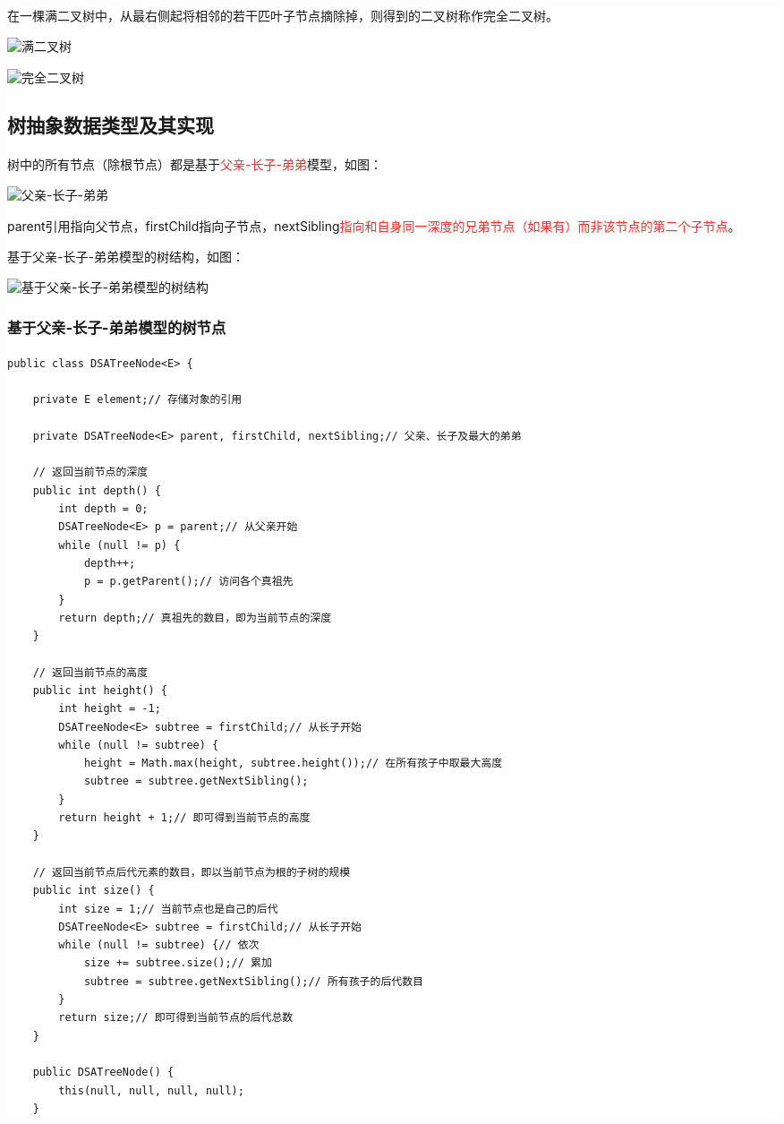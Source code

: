 在一棵满二叉树中，从最右侧起将相邻的若干匹叶子节点摘除掉，则得到的二叉树称作完全二叉树。

![满二叉树][1]

![完全二叉树][2]

## 树抽象数据类型及其实现

树中的所有节点（除根节点）都是基于<font color="FF2D2D">父亲-长子-弟弟</font>模型，如图：

![父亲-长子-弟弟][3]

parent引用指向父节点，firstChild指向子节点，nextSibling<font color="FF2D2D">指向和自身同一深度的兄弟节点（如果有）而非该节点的第二个子节点</font>。

基于父亲-长子-弟弟模型的树结构，如图：

  ![基于父亲-长子-弟弟模型的树结构][4]

### 基于父亲-长子-弟弟模型的树节点

``` 
public class DSATreeNode<E> {

	private E element;// 存储对象的引用

	private DSATreeNode<E> parent, firstChild, nextSibling;// 父亲、长子及最大的弟弟

	// 返回当前节点的深度
	public int depth() {
		int depth = 0;
		DSATreeNode<E> p = parent;// 从父亲开始
		while (null != p) {
			depth++;
			p = p.getParent();// 访问各个真祖先
		}
		return depth;// 真祖先的数目，即为当前节点的深度
	}

    // 返回当前节点的高度
	public int height() {
		int height = -1;
		DSATreeNode<E> subtree = firstChild;// 从长子开始
		while (null != subtree) {
			height = Math.max(height, subtree.height());// 在所有孩子中取最大高度
			subtree = subtree.getNextSibling();
		}
		return height + 1;// 即可得到当前节点的高度
	}

	// 返回当前节点后代元素的数目，即以当前节点为根的子树的规模
	public int size() {
		int size = 1;// 当前节点也是自己的后代
		DSATreeNode<E> subtree = firstChild;// 从长子开始
		while (null != subtree) {// 依次
			size += subtree.size();// 累加
			subtree = subtree.getNextSibling();// 所有孩子的后代数目
		}
		return size;// 即可得到当前节点的后代总数
	}

	public DSATreeNode() {
		this(null, null, null, null);
	}
```

  [1]: http://a2.qpic.cn/psb?/0b3cf910-ae2d-49b1-b89d-262524eaff65/73uso4xeMDU3vSYJwMCOpuhaEMNM6f5STZfgIvOe4uE!/b/dOUAAAAAAAAA&bo=dgSsAQAAAAADAPo!&rf=viewer_4
  [2]: http://a3.qpic.cn/psb?/0b3cf910-ae2d-49b1-b89d-262524eaff65/MRmdn.fmRgAhAvV2YdcJrNcLqt1hvwk.ZBku37kmlYo!/b/dHABAAAAAAAA&bo=TQSxAQAAAAADANw!&rf=viewer_4
  [3]: http://a1.qpic.cn/psb?/0b3cf910-ae2d-49b1-b89d-262524eaff65/M6QEFMlg2.c7gdsNV4rlnXLRFDD50gOLnt5Wr5jh8l4!/b/dHEBAAAAAAAA&bo=lQP0AAAAAAADB0A!&rf=viewer_4
  [4]: http://a3.qpic.cn/psb?/0b3cf910-ae2d-49b1-b89d-262524eaff65/IcDIq2IMqgKNXjVcK934XaetxniQD8.OPhLBmiH.uls!/b/dOMAAAAAAAAA&bo=uQQ0AgAAAAADB6k!&rf=viewer_4
  [5]: http://a2.qpic.cn/psb?/0b3cf910-ae2d-49b1-b89d-262524eaff65/Rn6XCzl8fBbXP08n9C4AYs10R5MORpNvWul05MFQ8mI!/b/dAkBAAAAAAAA&bo=XgQOAgAAAAADAHM!&rf=viewer_4
  [6]: https://img.alicdn.com/imgextra/i1/2462471552/TB2Xng2aeLyQeBjy1XaXXcexFXa_!!2462471552.png
  [7]: https://img.alicdn.com/imgextra/i2/2462471552/TB2KI.4ajnyQeBjSspbXXazUXXa_!!2462471552.png
  [8]: https://img.alicdn.com/imgextra/i3/2462471552/TB26Iaha4rxQeBjy1zeXXXhAVXa_!!2462471552.png
  [9]: https://img.alicdn.com/imgextra/i3/2462471552/TB27Ceea16yQeBjy0FfXXcWvXXa_!!2462471552.png
